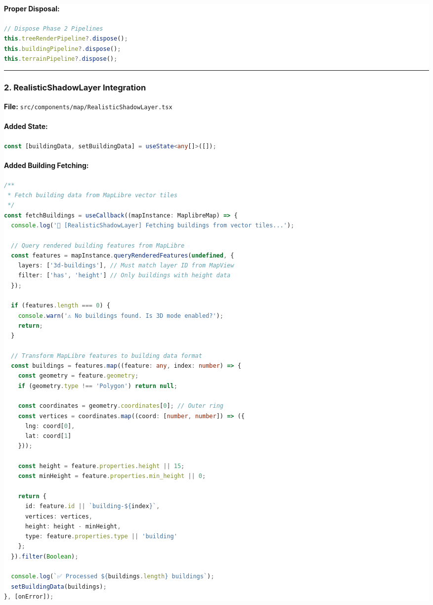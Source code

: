 #### Proper Disposal:
```typescript
// Dispose Phase 2 Pipelines
this.treeRenderPipeline?.dispose();
this.buildingPipeline?.dispose();
this.terrainPipeline?.dispose();
```

---

### 2. RealisticShadowLayer Integration

**File:** `src/components/map/RealisticShadowLayer.tsx`

#### Added State:
```typescript
const [buildingData, setBuildingData] = useState<any[]>([]);
```

#### Added Building Fetching:
```typescript
/**
 * Fetch building data from MapLibre vector tiles
 */
const fetchBuildings = useCallback((mapInstance: MaplibreMap) => {
  console.log('🏢 [RealisticShadowLayer] Fetching buildings from vector tiles...');
  
  // Query rendered building features from MapLibre
  const features = mapInstance.queryRenderedFeatures(undefined, {
    layers: ['3d-buildings'], // Must match layer ID from MapView
    filter: ['has', 'height'] // Only buildings with height data
  });
  
  if (features.length === 0) {
    console.warn('⚠️ No buildings found. Is 3D mode enabled?');
    return;
  }
  
  // Transform MapLibre features to building data format
  const buildings = features.map((feature: any, index: number) => {
    const geometry = feature.geometry;
    if (geometry.type !== 'Polygon') return null;
    
    const coordinates = geometry.coordinates[0]; // Outer ring
    const vertices = coordinates.map((coord: [number, number]) => ({
      lng: coord[0],
      lat: coord[1]
    }));
    
    const height = feature.properties.height || 15;
    const minHeight = feature.properties.min_height || 0;
    
    return {
      id: feature.id || `building-${index}`,
      vertices: vertices,
      height: height - minHeight,
      type: feature.properties.type || 'building'
    };
  }).filter(Boolean);
  
  console.log(`✅ Processed ${buildings.length} buildings`);
  setBuildingData(buildings);
}, [onError]);
```
